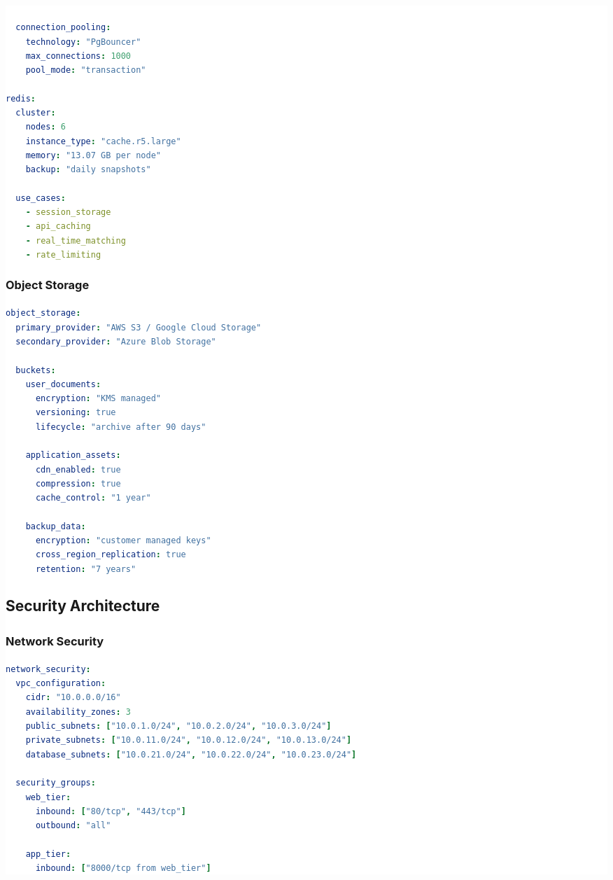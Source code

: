 ```yaml
    
  connection_pooling:
    technology: "PgBouncer"
    max_connections: 1000
    pool_mode: "transaction"

redis:
  cluster:
    nodes: 6
    instance_type: "cache.r5.large"
    memory: "13.07 GB per node"
    backup: "daily snapshots"
    
  use_cases:
    - session_storage
    - api_caching
    - real_time_matching
    - rate_limiting
```

### Object Storage
```yaml
object_storage:
  primary_provider: "AWS S3 / Google Cloud Storage"
  secondary_provider: "Azure Blob Storage"
  
  buckets:
    user_documents:
      encryption: "KMS managed"
      versioning: true
      lifecycle: "archive after 90 days"
      
    application_assets:
      cdn_enabled: true
      compression: true
      cache_control: "1 year"
      
    backup_data:
      encryption: "customer managed keys"
      cross_region_replication: true
      retention: "7 years"
```

## Security Architecture

### Network Security
```yaml
network_security:
  vpc_configuration:
    cidr: "10.0.0.0/16"
    availability_zones: 3
    public_subnets: ["10.0.1.0/24", "10.0.2.0/24", "10.0.3.0/24"]
    private_subnets: ["10.0.11.0/24", "10.0.12.0/24", "10.0.13.0/24"]
    database_subnets: ["10.0.21.0/24", "10.0.22.0/24", "10.0.23.0/24"]
    
  security_groups:
    web_tier:
      inbound: ["80/tcp", "443/tcp"]
      outbound: "all"
      
    app_tier:
      inbound: ["8000/tcp from web_tier"]
```